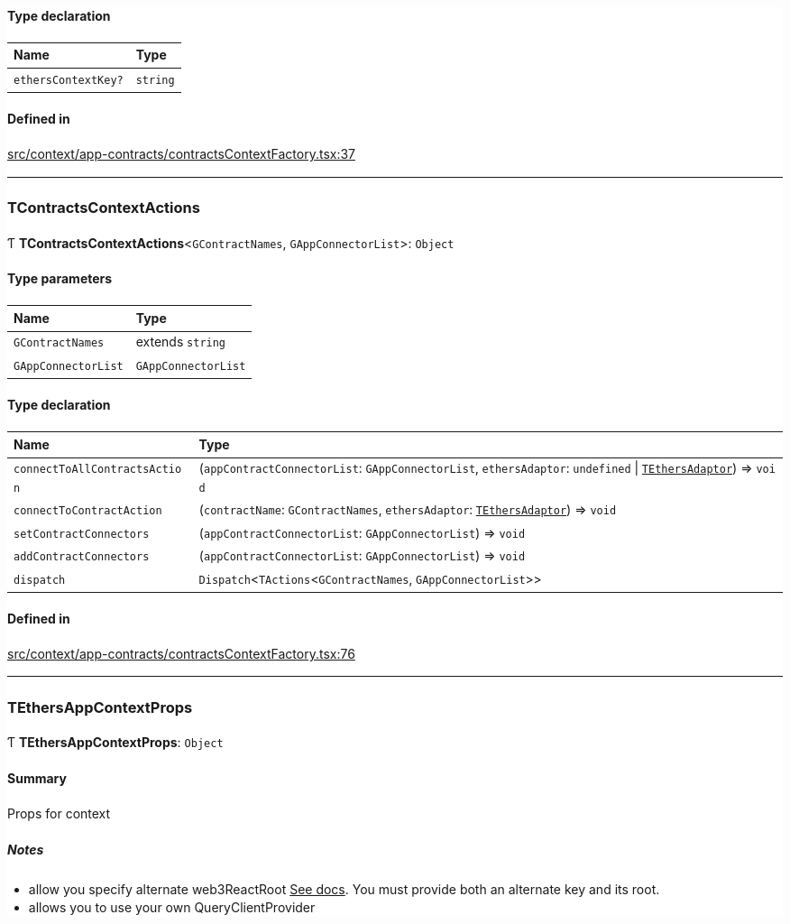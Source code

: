 #### Type declaration

| Name | Type |
| :------ | :------ |
| `ethersContextKey?` | `string` |

#### Defined in

[src/context/app-contracts/contractsContextFactory.tsx:37](https://github.com/scaffold-eth/eth-hooks/blob/39e93b2/src/context/app-contracts/contractsContextFactory.tsx#L37)

___

### TContractsContextActions

Ƭ **TContractsContextActions**<`GContractNames`, `GAppConnectorList`\>: `Object`

#### Type parameters

| Name | Type |
| :------ | :------ |
| `GContractNames` | extends `string` |
| `GAppConnectorList` | `GAppConnectorList` |

#### Type declaration

| Name | Type |
| :------ | :------ |
| `connectToAllContractsAction` | (`appContractConnectorList`: `GAppConnectorList`, `ethersAdaptor`: `undefined` \| [`TEthersAdaptor`](Models.md#tethersadaptor)) => `void` |
| `connectToContractAction` | (`contractName`: `GContractNames`, `ethersAdaptor`: [`TEthersAdaptor`](Models.md#tethersadaptor)) => `void` |
| `setContractConnectors` | (`appContractConnectorList`: `GAppConnectorList`) => `void` |
| `addContractConnectors` | (`appContractConnectorList`: `GAppConnectorList`) => `void` |
| `dispatch` | `Dispatch`<`TActions`<`GContractNames`, `GAppConnectorList`\>\> |

#### Defined in

[src/context/app-contracts/contractsContextFactory.tsx:76](https://github.com/scaffold-eth/eth-hooks/blob/39e93b2/src/context/app-contracts/contractsContextFactory.tsx#L76)

___

### TEthersAppContextProps

Ƭ **TEthersAppContextProps**: `Object`

#### Summary
Props for context

##### Notes
- allow you specify alternate web3ReactRoot [See docs](https://github.com/NoahZinsmeister/web3-react/tree/v6/docs#createweb3reactroot).  You must provide both an alternate key and its root.
- allows you to use your own QueryClientProvider
